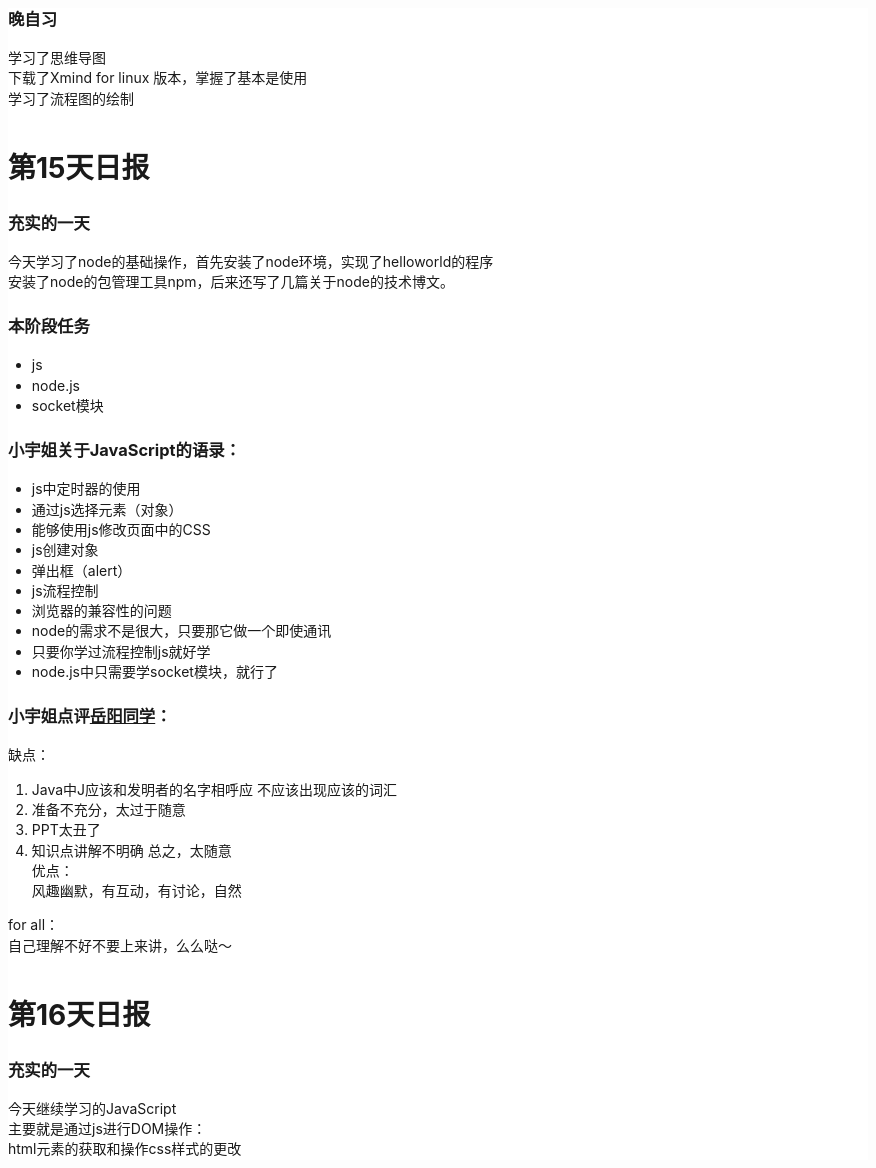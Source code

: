 ### 晚自习
学习了思维导图  
下载了Xmind for linux 版本，掌握了基本是使用  
学习了流程图的绘制  


# 第15天日报

### 充实的一天
今天学习了node的基础操作，首先安装了node环境，实现了helloworld的程序  
安装了node的包管理工具npm，后来还写了几篇关于node的技术博文。

### 本阶段任务
- js
- node.js
- socket模块


### 小宇姐关于JavaScript的语录：
- js中定时器的使用
- 通过js选择元素（对象）
- 能够使用js修改页面中的CSS
- js创建对象
- 弹出框（alert）
- js流程控制
- 浏览器的兼容性的问题
- node的需求不是很大，只要那它做一个即使通讯
- 只要你学过流程控制js就好学
- node.js中只需要学socket模块，就行了

### 小宇姐点评[岳阳同学](https://1978413822.github.io/)：
缺点：  
1. Java中J应该和发明者的名字相呼应
不应该出现应该的词汇
2. 准备不充分，太过于随意
3. PPT太丑了
4. 知识点讲解不明确
总之，太随意  
优点：  
    风趣幽默，有互动，有讨论，自然

for all：  
    自己理解不好不要上来讲，么么哒～    


# 第16天日报

### 充实的一天
今天继续学习的JavaScript    
主要就是通过js进行DOM操作：  
html元素的获取和操作css样式的更改
